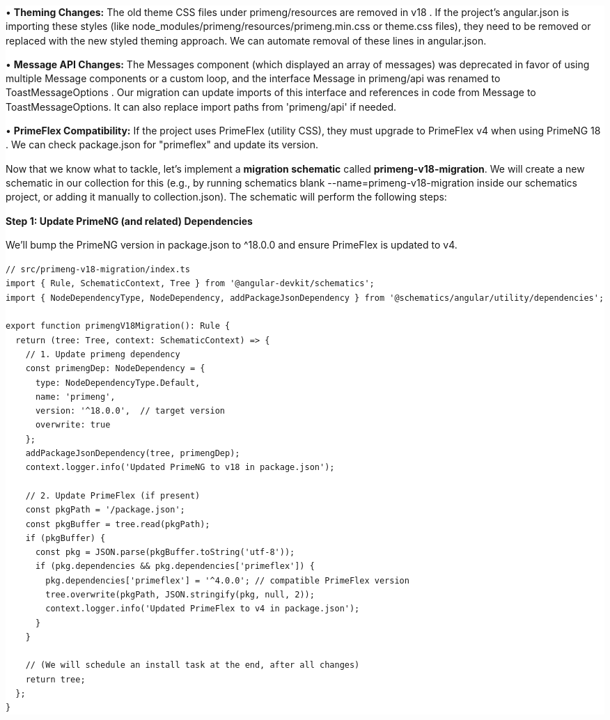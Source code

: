 • **Theming Changes:** The old theme CSS files under primeng/resources are removed in v18 . If the project’s angular.json is importing these styles (like node\_modules/primeng/resources/primeng.min.css or theme.css files), they need to be removed or replaced with the new styled theming approach. We can automate removal of these lines in angular.json.

• **Message API Changes:** The Messages component (which displayed an array of messages) was deprecated in favor of using multiple Message components or a custom loop, and the interface Message in primeng/api was renamed to ToastMessageOptions . Our migration can update imports of this interface and references in code from Message to ToastMessageOptions. It can also replace import paths from 'primeng/api' if needed.

• **PrimeFlex Compatibility:** If the project uses PrimeFlex (utility CSS), they must upgrade to PrimeFlex v4 when using PrimeNG 18 . We can check package.json for "primeflex" and update its version.

Now that we know what to tackle, let’s implement a **migration schematic** called **primeng-v18-migration**. We will create a new schematic in our collection for this (e.g., by running schematics blank --name=primeng-v18-migration inside our schematics project, or adding it manually to collection.json). The schematic will perform the following steps:

**Step 1: Update PrimeNG (and related) Dependencies**

We’ll bump the PrimeNG version in package.json to ^18.0.0 and ensure PrimeFlex is updated to v4.

```
// src/primeng-v18-migration/index.ts
import { Rule, SchematicContext, Tree } from '@angular-devkit/schematics';
import { NodeDependencyType, NodeDependency, addPackageJsonDependency } from '@schematics/angular/utility/dependencies';

export function primengV18Migration(): Rule {
  return (tree: Tree, context: SchematicContext) => {
    // 1. Update primeng dependency
    const primengDep: NodeDependency = {
      type: NodeDependencyType.Default,
      name: 'primeng',
      version: '^18.0.0',  // target version
      overwrite: true
    };
    addPackageJsonDependency(tree, primengDep);
    context.logger.info('Updated PrimeNG to v18 in package.json');

    // 2. Update PrimeFlex (if present)
    const pkgPath = '/package.json';
    const pkgBuffer = tree.read(pkgPath);
    if (pkgBuffer) {
      const pkg = JSON.parse(pkgBuffer.toString('utf-8'));
      if (pkg.dependencies && pkg.dependencies['primeflex']) {
        pkg.dependencies['primeflex'] = '^4.0.0'; // compatible PrimeFlex version
        tree.overwrite(pkgPath, JSON.stringify(pkg, null, 2));
        context.logger.info('Updated PrimeFlex to v4 in package.json');
      }
    }

    // (We will schedule an install task at the end, after all changes)
    return tree;
  };
}
```
